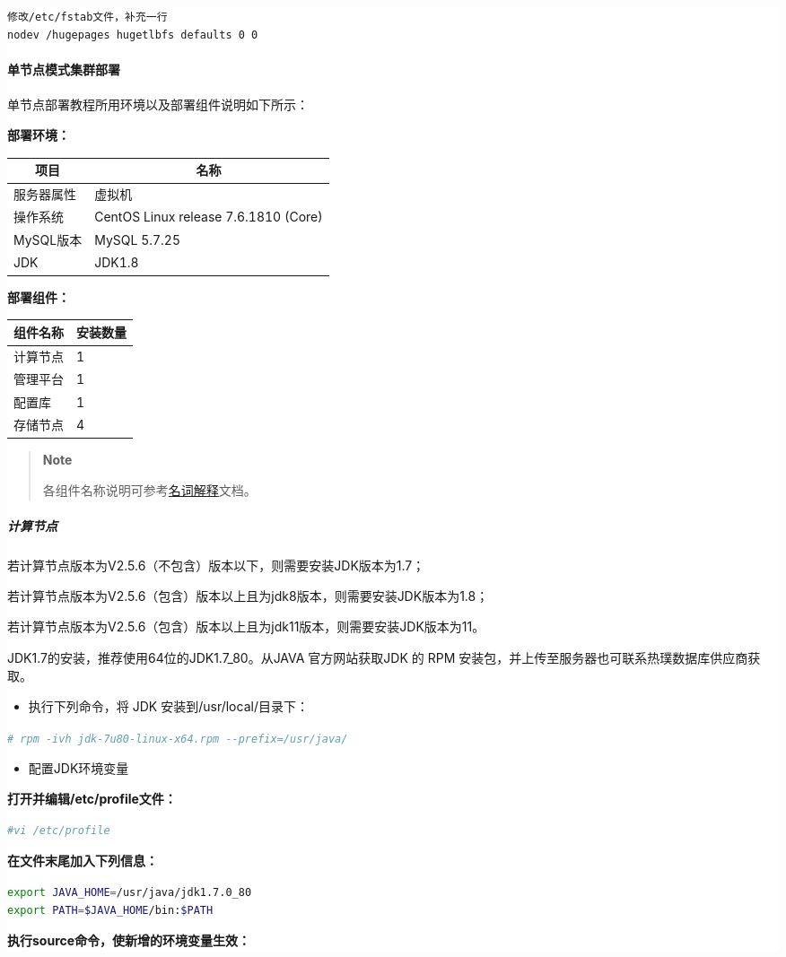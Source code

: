 ```
修改/etc/fstab文件，补充一行
nodev /hugepages hugetlbfs defaults 0 0
```

#### 单节点模式集群部署

单节点部署教程所用环境以及部署组件说明如下所示：

**部署环境：**

| **项目**   | **名称**                             |
| ---------- | ------------------------------------ |
| 服务器属性 | 虚拟机                               |
| 操作系统   | CentOS Linux release 7.6.1810 (Core) |
| MySQL版本  | MySQL 5.7.25                         |
| JDK        | JDK1.8                               |

**部署组件：**

| **组件名称** | **安装数量** |
| ------------ | ------------ |
| 计算节点     | 1            |
| 管理平台     | 1            |
| 配置库       | 1            |
| 存储节点     | 4            |

> **Note**
>
> 各组件名称说明可参考[名词解释](glossary.md)文档。

##### 计算节点

若计算节点版本为V2.5.6（不包含）版本以下，则需要安装JDK版本为1.7；

若计算节点版本为V2.5.6（包含）版本以上且为jdk8版本，则需要安装JDK版本为1.8；

若计算节点版本为V2.5.6（包含）版本以上且为jdk11版本，则需要安装JDK版本为11。

JDK1.7的安装，推荐使用64位的JDK1.7_80。从JAVA 官方网站获取JDK 的 RPM 安装包，并上传至服务器也可联系热璞数据库供应商获取。

- 执行下列命令，将 JDK 安装到/usr/local/目录下：

```bash
# rpm -ivh jdk-7u80-linux-x64.rpm --prefix=/usr/java/
```

- 配置JDK环境变量


**打开并编辑/etc/profile文件：**
```bash
#vi /etc/profile
```
**在文件末尾加入下列信息：**
```bash
export JAVA_HOME=/usr/java/jdk1.7.0_80
export PATH=$JAVA_HOME/bin:$PATH
```
**执行source命令，使新增的环境变量生效：**

